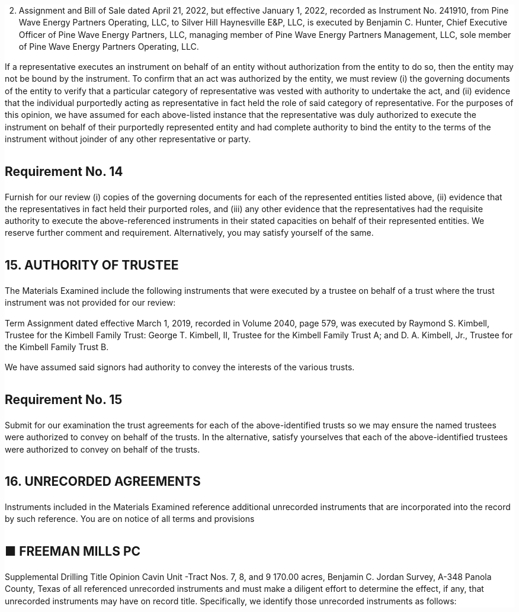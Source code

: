2. Assignment and Bill of Sale dated April 21, 2022, but effective January 1, 2022, recorded  as  Instrument  No.  241910,  from  Pine  Wave  Energy  Partners Operating, LLC, to Silver Hill Haynesville E&amp;P, LLC, is executed by Benjamin C.  Hunter,  Chief  Executive  Officer  of  Pine  Wave  Energy  Partners,  LLC, managing  member of  Pine  Wave  Energy  Partners  Management,  LLC,  sole member of Pine Wave Energy Partners Operating, LLC.

If a representative executes an instrument on behalf of an entity without authorization from the entity to do so, then the entity may not be bound by the instrument.  To confirm that an act was authorized by the entity, we must review (i) the governing documents of the entity to verify that a particular category of representative was vested with authority to undertake the act, and (ii) evidence that  the  individual  purportedly  acting  as  representative  in  fact  held  the  role  of  said  category  of representative.  For the purposes of this opinion, we have assumed for each above-listed instance that the  representative  was  duly  authorized  to  execute  the  instrument  on  behalf  of  their  purportedly represented entity and had complete authority to bind the entity to the terms of the instrument without joinder of any other representative or party.

## Requirement No. 14

Furnish for our review (i) copies of the governing documents for each of the represented entities listed above, (ii) evidence that the representatives in fact held their purported roles, and (iii) any other evidence that the representatives had the requisite authority to execute the above-referenced instruments  in  their  stated  capacities  on  behalf  of  their  represented  entities.  We  reserve  further comment and requirement.  Alternatively, you may satisfy yourself of the same.

## 15. AUTHORITY OF TRUSTEE

The Materials Examined include the following instruments that were executed by a trustee on behalf of a trust where the trust instrument was not provided for our review:

Term Assignment dated effective March 1, 2019, recorded in Volume 2040, page 579, was executed  by  Raymond  S.  Kimbell,  Trustee  for  the  Kimbell  Family  Trust:  George  T.  Kimbell,  II, Trustee for the Kimbell Family Trust A; and D. A. Kimbell, Jr., Trustee for the Kimbell Family Trust B.

We have assumed said signors had authority to convey the interests of the various trusts.

## Requirement No. 15

Submit for our examination the trust agreements for each of the above-identified trusts so we may ensure the named trustees were authorized to convey on behalf of the trusts. In the alternative, satisfy yourselves that each of the above-identified trustees were authorized to convey on behalf of the trusts.

## 16. UNRECORDED AGREEMENTS

Instruments included in the Materials Examined reference additional unrecorded instruments that are incorporated into the record by such reference. You are on notice of all terms and provisions

## ■ FREEMAN MILLS PC

Supplemental Drilling Title Opinion Cavin Unit -Tract Nos. 7, 8, and 9 170.00 acres, Benjamin C. Jordan Survey, A-348 Panola County, Texas of all referenced unrecorded instruments and must make a diligent effort to determine the effect, if any, that unrecorded instruments may have on record title. Specifically, we identify those unrecorded instruments as follows:
